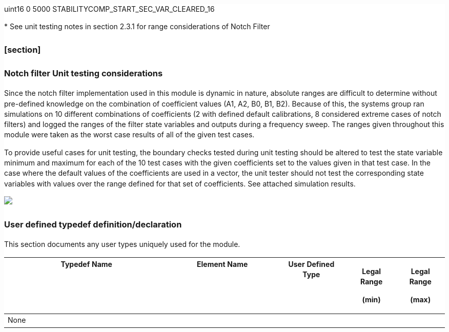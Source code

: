 <td>uint16</td>
<td>0</td>
<td>5000</td>
<td>STABILITYCOMP_START_SEC_VAR_CLEARED_16</td>
</tr>
</tbody>
</table>

\* See unit testing notes in section 2.3.1 for range considerations of
Notch Filter

###  [section]

### Notch filter Unit testing considerations

Since the notch filter implementation used in this module is dynamic in
nature, absolute ranges are difficult to determine without pre-defined
knowledge on the combination of coefficient values (A1, A2, B0, B1, B2).
Because of this, the systems group ran simulations on 10 different
combinations of coefficients (2 with defined default calibrations, 8
considered extreme cases of notch filters) and logged the ranges of the
filter state variables and outputs during a frequency sweep. The ranges
given throughout this module were taken as the worst case results of all
of the given test cases.

To provide useful cases for unit testing, the boundary checks tested
during unit testing should be altered to test the state variable minimum
and maximum for each of the 10 test cases with the given coefficients
set to the values given in that test case. In the case where the default
values of the coefficients are used in a vector, the unit tester should
not test the corresponding state variables with values over the range
defined for that set of coefficients. See attached simulation results.

![](ElectricPowerSteering_TMS570_FIAT_321_website/docs/StabilityComp/doc/mediax/media/image2.emf)

### User defined typedef definition/declaration 

This section documents any user types uniquely used for the module.

<table>
<colgroup>
<col style="width: 37%" />
<col style="width: 24%" />
<col style="width: 16%" />
<col style="width: 11%" />
<col style="width: 11%" />
</colgroup>
<thead>
<tr class="header">
<th>Typedef Name</th>
<th>Element Name</th>
<th>User Defined Type</th>
<th><p>Legal Range</p>
<p>(min)</p></th>
<th><p>Legal Range</p>
<p>(max)</p></th>
</tr>
</thead>
<tbody>
<tr class="odd">
<td>None</td>
<td></td>
<td></td>
<td></td>
<td></td>